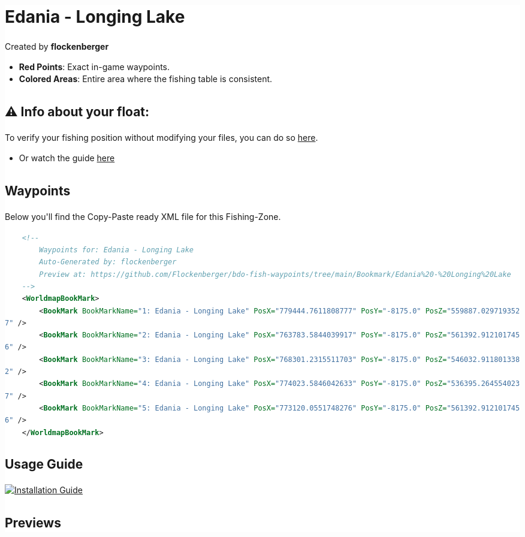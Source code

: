 # Edania - Longing Lake
Created by **flockenberger**

- **Red Points**: Exact in-game waypoints.
- **Colored Areas**: Entire area where the fishing table is consistent.
## ⚠️ Info about your float:
To verify your fishing position without modifying your files, you can do so [here](https://flockenberger.github.io/bdo-fish-position/).
- Or watch the guide [here](https://youtu.be/t-VXcRoNojk)

## Waypoints
Below you'll find the Copy-Paste ready XML file for this Fishing-Zone.

```xml
	<!--
		Waypoints for: Edania - Longing Lake
		Auto-Generated by: flockenberger
		Preview at: https://github.com/Flockenberger/bdo-fish-waypoints/tree/main/Bookmark/Edania%20-%20Longing%20Lake
	-->
	<WorldmapBookMark>
		<BookMark BookMarkName="1: Edania - Longing Lake" PosX="779444.7611808777" PosY="-8175.0" PosZ="559887.0297193527" />
		<BookMark BookMarkName="2: Edania - Longing Lake" PosX="763783.5844039917" PosY="-8175.0" PosZ="561392.9121017456" />
		<BookMark BookMarkName="3: Edania - Longing Lake" PosX="768301.2315511703" PosY="-8175.0" PosZ="546032.9118013382" />
		<BookMark BookMarkName="4: Edania - Longing Lake" PosX="774023.5846042633" PosY="-8175.0" PosZ="536395.2645540237" />
		<BookMark BookMarkName="5: Edania - Longing Lake" PosX="773120.0551748276" PosY="-8175.0" PosZ="561392.9121017456" />
	</WorldmapBookMark>
```

## Usage Guide
[![Installation Guide](https://img.youtube.com/vi/W-bWmKdv8K8/0.jpg)](https://youtu.be/W-bWmKdv8K8)

## Previews